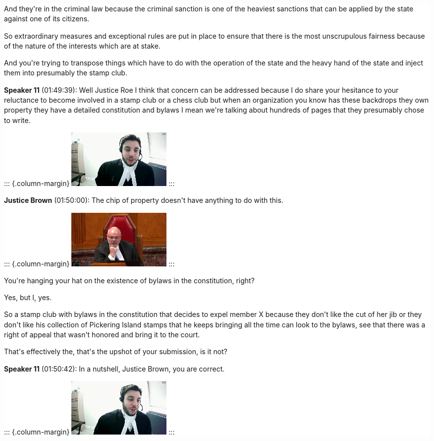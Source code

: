 And they're in the criminal law because the criminal sanction is one of the heaviest sanctions that can be applied by the state against one of its citizens.

So extraordinary measures and exceptional rules are put in place to ensure that there is the most unscrupulous fairness because of the nature of the interests which are at stake.

And you're trying to transpose things which have to do with the operation of the state and the heavy hand of the state and inject them into presumably the stamp club.

**Speaker 11** (01:49:39): Well Justice Roe I think that concern can be addressed because I do share your hesitance to your reluctance to become involved in a stamp club or a chess club but when an organization you know has these backdrops they own property they have a detailed constitution and bylaws I mean we're talking about hundreds of pages that they presumably chose to write.

::: {.column-margin}
![](6590.png)
:::

**Justice Brown** (01:50:00): The chip of property doesn't have anything to do with this.

::: {.column-margin}
![](6620.png)
:::

You're hanging your hat on the existence of bylaws in the constitution, right?

Yes, but I, yes.

So a stamp club with bylaws in the constitution that decides to expel member X because they don't like the cut of her jib or they don't like his collection of Pickering Island stamps that he keeps bringing all the time can look to the bylaws, see that there was a right of appeal that wasn't honored and bring it to the court.

That's effectively the, that's the upshot of your submission, is it not?

**Speaker 11** (01:50:42): In a nutshell, Justice Brown, you are correct.

::: {.column-margin}
![](6657.png)
:::
